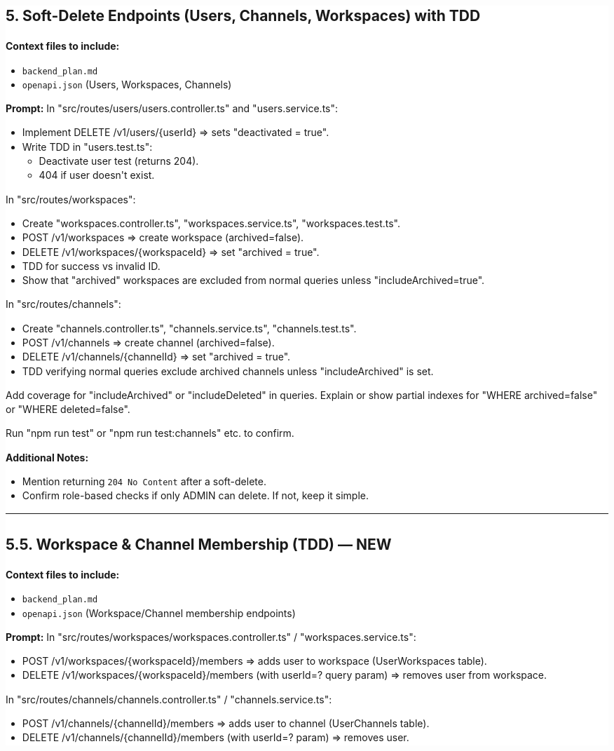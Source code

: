 
## 5. Soft-Delete Endpoints (Users, Channels, Workspaces) with TDD

**Context files to include:**  
- `backend_plan.md`
- `openapi.json` (Users, Workspaces, Channels)

**Prompt:**
In "src/routes/users/users.controller.ts" and "users.service.ts":
- Implement DELETE /v1/users/{userId} => sets "deactivated = true".
- Write TDD in "users.test.ts":
  - Deactivate user test (returns 204).
  - 404 if user doesn't exist.

In "src/routes/workspaces":
- Create "workspaces.controller.ts", "workspaces.service.ts", "workspaces.test.ts".
- POST /v1/workspaces => create workspace (archived=false).
- DELETE /v1/workspaces/{workspaceId} => set "archived = true".
- TDD for success vs invalid ID.
- Show that "archived" workspaces are excluded from normal queries unless "includeArchived=true".

In "src/routes/channels":
- Create "channels.controller.ts", "channels.service.ts", "channels.test.ts".
- POST /v1/channels => create channel (archived=false).
- DELETE /v1/channels/{channelId} => set "archived = true".
- TDD verifying normal queries exclude archived channels unless "includeArchived" is set.

Add coverage for "includeArchived" or "includeDeleted" in queries. Explain or show partial indexes for "WHERE archived=false" or "WHERE deleted=false".

Run "npm run test" or "npm run test:channels" etc. to confirm.

**Additional Notes:**  
- Mention returning `204 No Content` after a soft-delete.
- Confirm role-based checks if only ADMIN can delete. If not, keep it simple.

---

## 5.5. Workspace & Channel Membership (TDD) — NEW

**Context files to include:**  
- `backend_plan.md`
- `openapi.json` (Workspace/Channel membership endpoints)

**Prompt:**
In "src/routes/workspaces/workspaces.controller.ts" / "workspaces.service.ts":
- POST /v1/workspaces/{workspaceId}/members => adds user to workspace (UserWorkspaces table).
- DELETE /v1/workspaces/{workspaceId}/members (with userId=? query param) => removes user from workspace.

In "src/routes/channels/channels.controller.ts" / "channels.service.ts":
- POST /v1/channels/{channelId}/members => adds user to channel (UserChannels table).
- DELETE /v1/channels/{channelId}/members (with userId=? param) => removes user.

